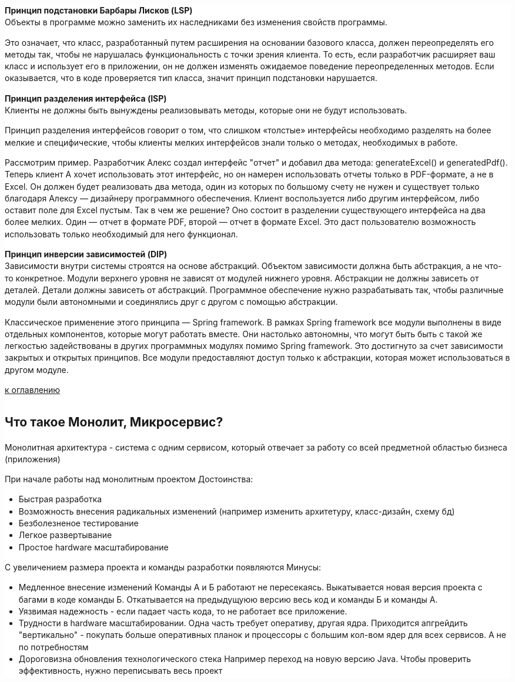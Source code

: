 __Принцип подстановки Барбары Лисков (LSP)__<br>
Объекты в программе можно заменить их наследниками без изменения свойств программы.

Это означает, что класс, разработанный путем расширения на основании базового класса, должен переопределять его методы так, чтобы не нарушалась функциональность с точки зрения клиента. То есть, если разработчик расширяет ваш класс и использует его в приложении, он не должен изменять ожидаемое поведение переопределенных методов. Если оказывается, что в коде проверяется тип класса, значит принцип подстановки нарушается.

__Принцип разделения интерфейса (ISP)__<br>
Клиенты не должны быть вынуждены реализовывать методы, которые они не будут использовать.

Принцип разделения интерфейсов говорит о том, что слишком «толстые» интерфейсы необходимо разделять на более мелкие и специфические, чтобы клиенты мелких интерфейсов знали только о методах, необходимых в работе.

Рассмотрим пример. Разработчик Алекс создал интерфейс "отчет" и добавил два метода: generateExcel() и generatedPdf(). Теперь клиент А хочет использовать этот интерфейс, но он намерен использовать отчеты только в PDF-формате, а не в Excel. Он должен будет реализовать два метода, один из которых по большому счету не нужен и существует только благодаря Алексу — дизайнеру программного обеспечения. Клиент воспользуется либо другим интерфейсом, либо оставит поле для Excel пустым. Так в чем же решение? Оно состоит в разделении существующего интерфейса на два более мелких. Один — отчет в формате PDF, второй — отчет в формате Excel. Это даст пользователю возможность использовать только необходимый для него функционал.

__Принцип инверсии зависимостей (DIP)__<br>
Зависимости внутри системы строятся на основе абстракций. Объектом зависимости должна быть абстракция, а не что-то конкретное. Модули верхнего уровня не зависят от модулей нижнего уровня. Абстракции не должны зависеть от деталей. Детали должны зависеть от абстракций. Программное обеспечение нужно разрабатывать так, чтобы различные модули были автономными и соединялись друг с другом с помощью абстракции. 

Классическое применение этого принципа — Spring framework. В рамках Spring framework все модули выполнены в виде отдельных компонентов, которые могут работать вместе. Они настолько автономны, что могут быть быть с такой же легкостью задействованы в других программных модулях помимо Spring framework. Это достигнуто за счет зависимости закрытых и открытых принципов. Все модули предоставляют доступ только к абстракции, которая может использоваться в другом модуле.

[к оглавлению](#ООП)

## Что такое Монолит, Микросервис?
Монолитная архитектура - система с одним сервисом, который отвечает за работу со всей предметной областью бизнеса (приложения)

При начале работы над монолитным проектом Достоинства:
+ Быстрая разработка
+ Возможность внесения радикальных изменений (например изменить архитетуру, класс-дизайн, схему бд)
+ Безболезненое тестирование
+ Легкое развертывание
+ Простое hardware масштабирование

С увеличением размера проекта и команды разработки появляются Минусы:
+ Медленное внесение изменений
Команды А и Б работают не пересекаясь. Выкатывается новая версия проекта с багами в коде команды Б. Откатывается на предыдущуюю версию весь код и команды Б и команды А.
+ Уязвимая надежность - если падает часть кода, то не работает все приложение.
+ Трудности в hardware масштабировании. 
Одна часть требует оперативу, другая ядра. Приходится апгрейдить "вертикально" - покупать больше оперативных планок и процессоры с большим кол-вом ядер для всех сервисов. А не по потребностям
+ Дороговизна обновления технологического стека
Например переход на новую версию Java. Чтобы проверить эффективность, нужно переписывать весь проект
